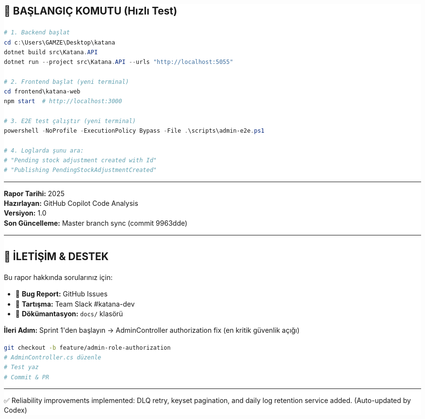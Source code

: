 
## 🚀 BAŞLANGIÇ KOMUTU (Hızlı Test)

```powershell
# 1. Backend başlat
cd c:\Users\GAMZE\Desktop\katana
dotnet build src\Katana.API
dotnet run --project src\Katana.API --urls "http://localhost:5055"

# 2. Frontend başlat (yeni terminal)
cd frontend\katana-web
npm start  # http://localhost:3000

# 3. E2E test çalıştır (yeni terminal)
powershell -NoProfile -ExecutionPolicy Bypass -File .\scripts\admin-e2e.ps1

# 4. Loglarda şunu ara:
# "Pending stock adjustment created with Id"
# "Publishing PendingStockAdjustmentCreated"
```

---

**Rapor Tarihi:** 2025  
**Hazırlayan:** GitHub Copilot Code Analysis  
**Versiyon:** 1.0  
**Son Güncelleme:** Master branch sync (commit 9963dde)

---

## 📮 İLETİŞİM & DESTEK

Bu rapor hakkında sorularınız için:

- 🐛 **Bug Report:** GitHub Issues
- 💬 **Tartışma:** Team Slack #katana-dev
- 📖 **Dökümantasyon:** `docs/` klasörü

**İleri Adım:**
Sprint 1'den başlayın → AdminController authorization fix (en kritik güvenlik açığı)

```bash
git checkout -b feature/admin-role-authorization
# AdminController.cs düzenle
# Test yaz
# Commit & PR
```

---

✅ Reliability improvements implemented: DLQ retry, keyset pagination, and daily log retention service added. (Auto-updated by Codex)
